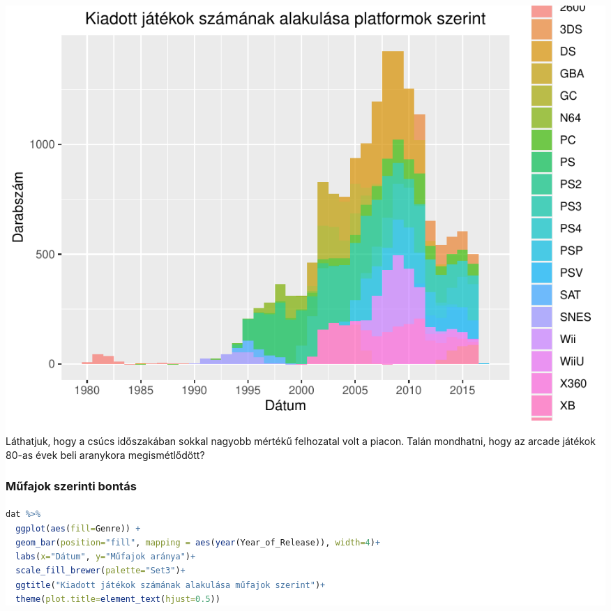 ![](R_hazi_files/figure-latex/unnamed-chunk-13-1.pdf) 

Láthatjuk, hogy a csúcs időszakában sokkal nagyobb mértékű felhozatal volt a piacon. Talán mondhatni, hogy az arcade játékok 80-as évek beli aranykora megismétlődött?

### Műfajok szerinti bontás


```r
dat %>%
  ggplot(aes(fill=Genre)) +
  geom_bar(position="fill", mapping = aes(year(Year_of_Release)), width=4)+
  labs(x="Dátum", y="Műfajok aránya")+
  scale_fill_brewer(palette="Set3")+
  ggtitle("Kiadott játékok számának alakulása műfajok szerint")+
  theme(plot.title=element_text(hjust=0.5))
```
